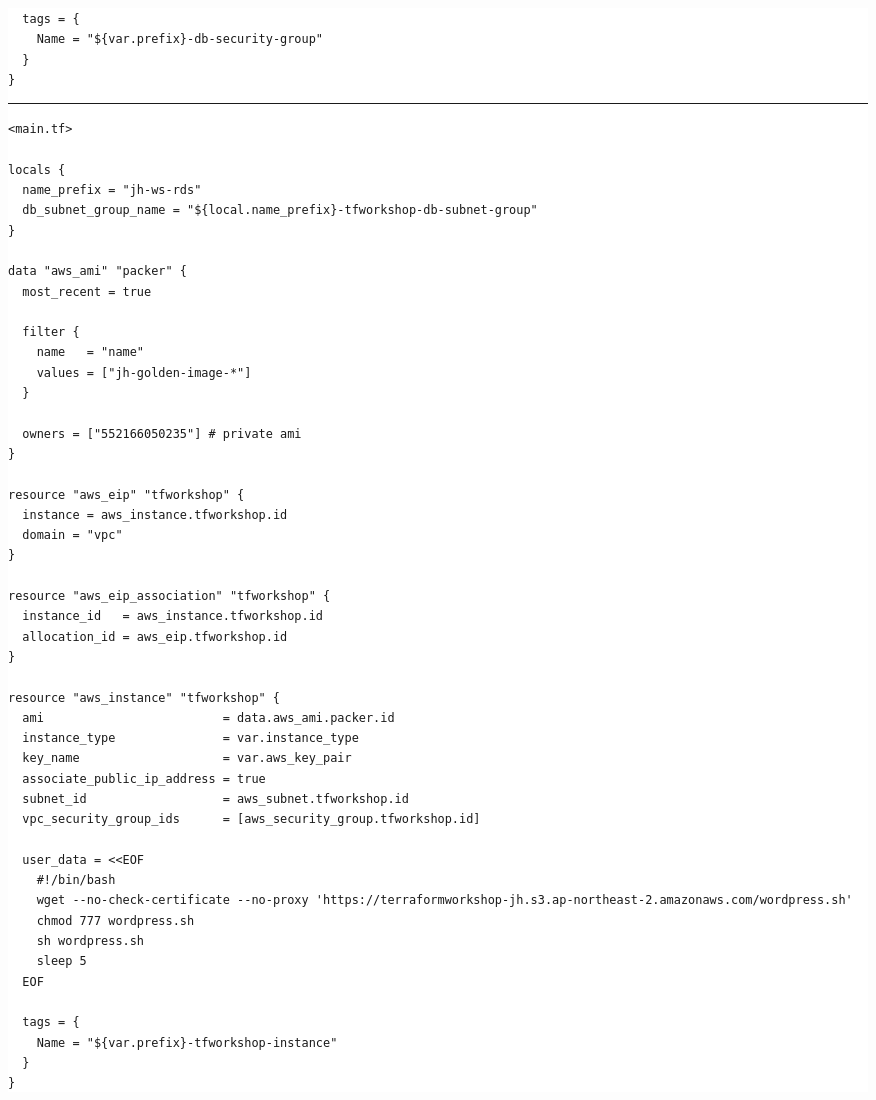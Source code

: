       tags = {
        Name = "${var.prefix}-db-security-group"
      }
    }

------------------------

    <main.tf>
    
    locals {
      name_prefix = "jh-ws-rds"
      db_subnet_group_name = "${local.name_prefix}-tfworkshop-db-subnet-group"
    }
    
    data "aws_ami" "packer" {
      most_recent = true
    
      filter {
        name   = "name"
        values = ["jh-golden-image-*"]
      }
    
      owners = ["552166050235"] # private ami
    }
    
    resource "aws_eip" "tfworkshop" {
      instance = aws_instance.tfworkshop.id
      domain = "vpc"
    }
    
    resource "aws_eip_association" "tfworkshop" {
      instance_id   = aws_instance.tfworkshop.id
      allocation_id = aws_eip.tfworkshop.id
    }
    
    resource "aws_instance" "tfworkshop" {
      ami                         = data.aws_ami.packer.id
      instance_type               = var.instance_type
      key_name                    = var.aws_key_pair
      associate_public_ip_address = true
      subnet_id                   = aws_subnet.tfworkshop.id
      vpc_security_group_ids      = [aws_security_group.tfworkshop.id]
    
      user_data = <<EOF
        #!/bin/bash
        wget --no-check-certificate --no-proxy 'https://terraformworkshop-jh.s3.ap-northeast-2.amazonaws.com/wordpress.sh'
        chmod 777 wordpress.sh
        sh wordpress.sh
        sleep 5
      EOF
    
      tags = {
        Name = "${var.prefix}-tfworkshop-instance"
      }
    }
    
